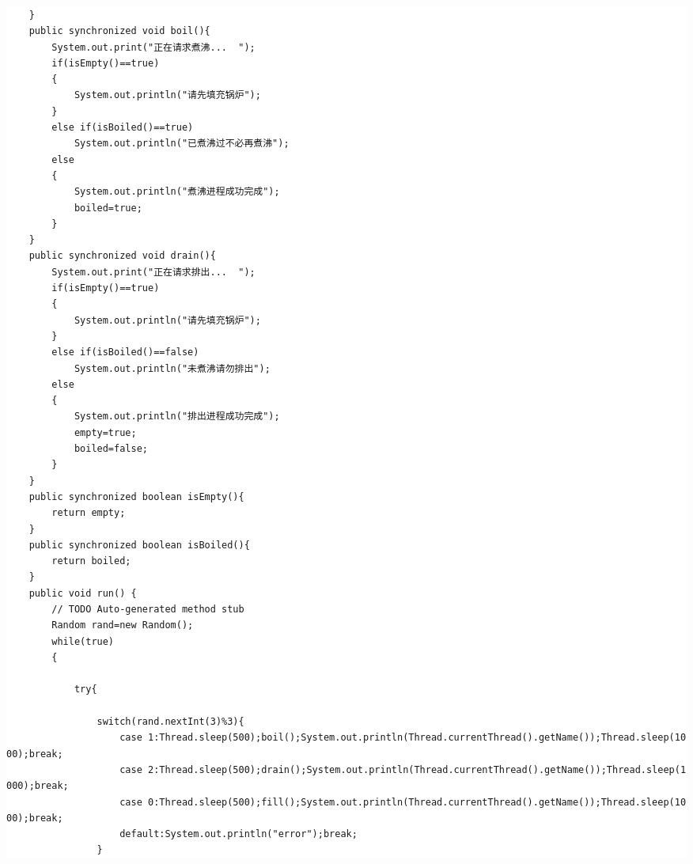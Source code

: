     	}
    	public synchronized void boil(){
    		System.out.print("正在请求煮沸...  ");
    		if(isEmpty()==true)
    		{
    			System.out.println("请先填充锅炉");
    		}
    		else if(isBoiled()==true)
    			System.out.println("已煮沸过不必再煮沸");
    		else
    		{
    			System.out.println("煮沸进程成功完成");
    			boiled=true;
    		}
    	}
    	public synchronized void drain(){
    		System.out.print("正在请求排出...  ");
    		if(isEmpty()==true)
    		{
    			System.out.println("请先填充锅炉");
    		}
    		else if(isBoiled()==false)
    			System.out.println("未煮沸请勿排出");
    		else
    		{
    			System.out.println("排出进程成功完成");
    			empty=true;
    			boiled=false;
    		}
    	}
    	public synchronized boolean isEmpty(){
    		return empty;
    	}
    	public synchronized boolean isBoiled(){
    		return boiled;
    	}
    	public void run() {
    		// TODO Auto-generated method stub
    		Random rand=new Random();
    		while(true)
    		{
    			
    			try{
    				
    				switch(rand.nextInt(3)%3){
    					case 1:Thread.sleep(500);boil();System.out.println(Thread.currentThread().getName());Thread.sleep(1000);break;
    					case 2:Thread.sleep(500);drain();System.out.println(Thread.currentThread().getName());Thread.sleep(1000);break;
    					case 0:Thread.sleep(500);fill();System.out.println(Thread.currentThread().getName());Thread.sleep(1000);break;
    					default:System.out.println("error");break;
    				}
    			